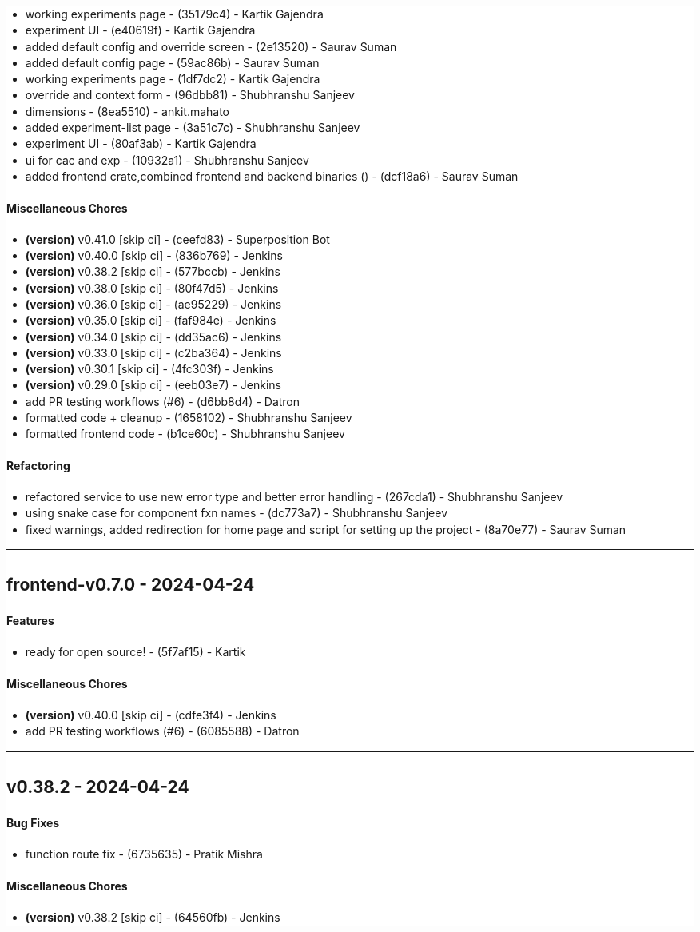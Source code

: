 - working experiments page - (35179c4) - Kartik Gajendra
- experiment UI - (e40619f) - Kartik Gajendra
- added default config and override screen - (2e13520) - Saurav Suman
- added default config page - (59ac86b) - Saurav Suman
- working experiments page - (1df7dc2) - Kartik Gajendra
- override and context form - (96dbb81) - Shubhranshu Sanjeev
- dimensions - (8ea5510) - ankit.mahato
- added experiment-list page - (3a51c7c) - Shubhranshu Sanjeev
- experiment UI - (80af3ab) - Kartik Gajendra
- ui for cac and exp - (10932a1) - Shubhranshu Sanjeev
- added frontend crate,combined frontend and backend binaries () - (dcf18a6) - Saurav Suman
#### Miscellaneous Chores
- **(version)** v0.41.0 [skip ci] - (ceefd83) - Superposition Bot
- **(version)** v0.40.0 [skip ci] - (836b769) - Jenkins
- **(version)** v0.38.2 [skip ci] - (577bccb) - Jenkins
- **(version)** v0.38.0 [skip ci] - (80f47d5) - Jenkins
- **(version)** v0.36.0 [skip ci] - (ae95229) - Jenkins
- **(version)** v0.35.0 [skip ci] - (faf984e) - Jenkins
- **(version)** v0.34.0 [skip ci] - (dd35ac6) - Jenkins
- **(version)** v0.33.0 [skip ci] - (c2ba364) - Jenkins
- **(version)** v0.30.1 [skip ci] - (4fc303f) - Jenkins
- **(version)** v0.29.0 [skip ci] - (eeb03e7) - Jenkins
- add PR testing workflows (#6) - (d6bb8d4) - Datron
- formatted code + cleanup - (1658102) - Shubhranshu Sanjeev
- formatted frontend code - (b1ce60c) - Shubhranshu Sanjeev
#### Refactoring
-  refactored service to use new error type and better error handling - (267cda1) - Shubhranshu Sanjeev
- using snake case for component fxn names - (dc773a7) - Shubhranshu Sanjeev
- fixed warnings, added redirection for home page and script for setting up the project - (8a70e77) - Saurav Suman

- - -

## frontend-v0.7.0 - 2024-04-24
#### Features
- ready for open source! - (5f7af15) - Kartik
#### Miscellaneous Chores
- **(version)** v0.40.0 [skip ci] - (cdfe3f4) - Jenkins
- add PR testing workflows (#6) - (6085588) - Datron

- - -

## v0.38.2 - 2024-04-24
#### Bug Fixes
-  function route fix - (6735635) - Pratik Mishra
#### Miscellaneous Chores
- **(version)** v0.38.2 [skip ci] - (64560fb) - Jenkins

